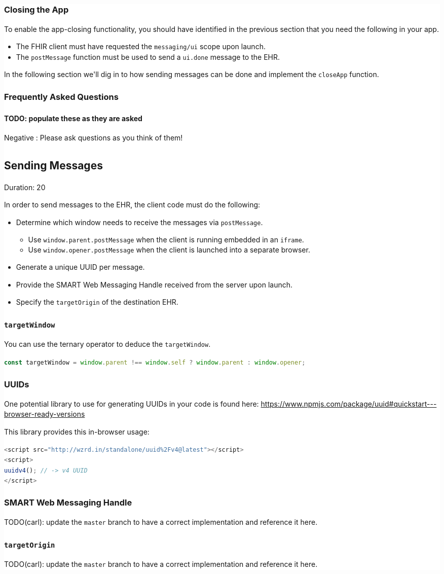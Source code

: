 ### Closing the App
To enable the app-closing functionality, you should have identified in the previous section that you need the following in your app.

- The FHIR client must have requested the `messaging/ui` scope upon launch.
- The `postMessage` function must be used to send a `ui.done` message to the EHR.

In the following section we'll dig in to how sending messages can be done and implement the `closeApp` function.

### Frequently Asked Questions

#### TODO: populate these as they are asked
Negative
: Please ask questions as you think of them!

## Sending Messages
Duration: 20

In order to send messages to the EHR, the client code must do the following:

- Determine which window needs to receive the messages via `postMessage`.

  - Use `window.parent.postMessage` when the client is running embedded in an `iframe`.
  - Use `window.opener.postMessage` when the client is launched into a separate browser.
- Generate a unique UUID per message.
- Provide the SMART Web Messaging Handle received from the server upon launch.
- Specify the `targetOrigin` of the destination EHR.

### `targetWindow`
You can use the ternary operator to deduce the `targetWindow`.

```js
const targetWindow = window.parent !== window.self ? window.parent : window.opener;
```

### UUIDs
One potential library to use for generating UUIDs in your code is found here:
<https://www.npmjs.com/package/uuid#quickstart---browser-ready-versions>

This library provides this in-browser usage:

```js
<script src="http://wzrd.in/standalone/uuid%2Fv4@latest"></script>
<script>
uuidv4(); // -> v4 UUID
</script>
```

### SMART Web Messaging Handle
TODO(carl): update the `master` branch to have a correct implementation and reference it here.

### `targetOrigin`
TODO(carl): update the `master` branch to have a correct implementation and reference it here.
